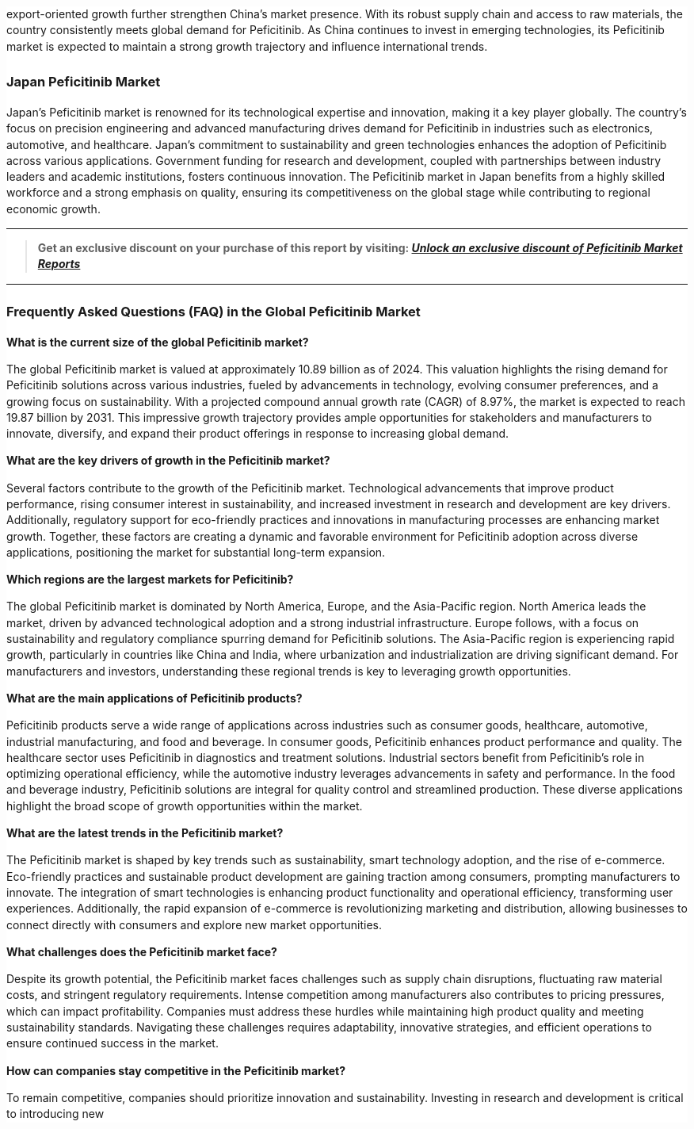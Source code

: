 export-oriented growth further strengthen China&rsquo;s market presence. With its robust supply chain and access to raw materials, the country consistently meets global demand for Peficitinib. As China continues to invest in emerging technologies, its Peficitinib market is expected to maintain a strong growth trajectory and influence international trends.</p><h3>Japan Peficitinib Market</h3><p>Japan&rsquo;s Peficitinib market is renowned for its technological expertise and innovation, making it a key player globally. The country&rsquo;s focus on precision engineering and advanced manufacturing drives demand for Peficitinib in industries such as electronics, automotive, and healthcare. Japan&rsquo;s commitment to sustainability and green technologies enhances the adoption of Peficitinib across various applications. Government funding for research and development, coupled with partnerships between industry leaders and academic institutions, fosters continuous innovation. The Peficitinib market in Japan benefits from a highly skilled workforce and a strong emphasis on quality, ensuring its competitiveness on the global stage while contributing to regional economic growth.</p><hr /><blockquote><p><strong>Get an exclusive discount on your purchase of this report by visiting: <em><a href="://marketresearchpulse.com/ask-for-discount/19498?utm_source=Github&amp;utm_medium=052">Unlock an exclusive discount of Peficitinib Market Reports</a></em>&nbsp;</strong></p></blockquote><hr /><h3>Frequently Asked Questions (FAQ) in the Global Peficitinib Market</h3><p><strong>What is the current size of the global Peficitinib market?</strong></p><p>The global Peficitinib market is valued at approximately 10.89 billion as of 2024. This valuation highlights the rising demand for Peficitinib solutions across various industries, fueled by advancements in technology, evolving consumer preferences, and a growing focus on sustainability. With a projected compound annual growth rate (CAGR) of 8.97%, the market is expected to reach 19.87 billion by 2031. This impressive growth trajectory provides ample opportunities for stakeholders and manufacturers to innovate, diversify, and expand their product offerings in response to increasing global demand.</p><p><strong>What are the key drivers of growth in the Peficitinib market?</strong></p><p>Several factors contribute to the growth of the Peficitinib market. Technological advancements that improve product performance, rising consumer interest in sustainability, and increased investment in research and development are key drivers. Additionally, regulatory support for eco-friendly practices and innovations in manufacturing processes are enhancing market growth. Together, these factors are creating a dynamic and favorable environment for Peficitinib adoption across diverse applications, positioning the market for substantial long-term expansion.</p><p><strong>Which regions are the largest markets for Peficitinib?</strong></p><p>The global Peficitinib market is dominated by North America, Europe, and the Asia-Pacific region. North America leads the market, driven by advanced technological adoption and a strong industrial infrastructure. Europe follows, with a focus on sustainability and regulatory compliance spurring demand for Peficitinib solutions. The Asia-Pacific region is experiencing rapid growth, particularly in countries like China and India, where urbanization and industrialization are driving significant demand. For manufacturers and investors, understanding these regional trends is key to leveraging growth opportunities.</p><p><strong>What are the main applications of Peficitinib products?</strong></p><p>Peficitinib products serve a wide range of applications across industries such as consumer goods, healthcare, automotive, industrial manufacturing, and food and beverage. In consumer goods, Peficitinib enhances product performance and quality. The healthcare sector uses Peficitinib in diagnostics and treatment solutions. Industrial sectors benefit from Peficitinib&rsquo;s role in optimizing operational efficiency, while the automotive industry leverages advancements in safety and performance. In the food and beverage industry, Peficitinib solutions are integral for quality control and streamlined production. These diverse applications highlight the broad scope of growth opportunities within the market.</p><p><strong>What are the latest trends in the Peficitinib market?</strong></p><p>The Peficitinib market is shaped by key trends such as sustainability, smart technology adoption, and the rise of e-commerce. Eco-friendly practices and sustainable product development are gaining traction among consumers, prompting manufacturers to innovate. The integration of smart technologies is enhancing product functionality and operational efficiency, transforming user experiences. Additionally, the rapid expansion of e-commerce is revolutionizing marketing and distribution, allowing businesses to connect directly with consumers and explore new market opportunities.</p><p><strong>What challenges does the Peficitinib market face?</strong></p><p>Despite its growth potential, the Peficitinib market faces challenges such as supply chain disruptions, fluctuating raw material costs, and stringent regulatory requirements. Intense competition among manufacturers also contributes to pricing pressures, which can impact profitability. Companies must address these hurdles while maintaining high product quality and meeting sustainability standards. Navigating these challenges requires adaptability, innovative strategies, and efficient operations to ensure continued success in the market.</p><p><strong>How can companies stay competitive in the Peficitinib market?</strong></p><p>To remain competitive, companies should prioritize innovation and sustainability. Investing in research and development is critical to introducing new